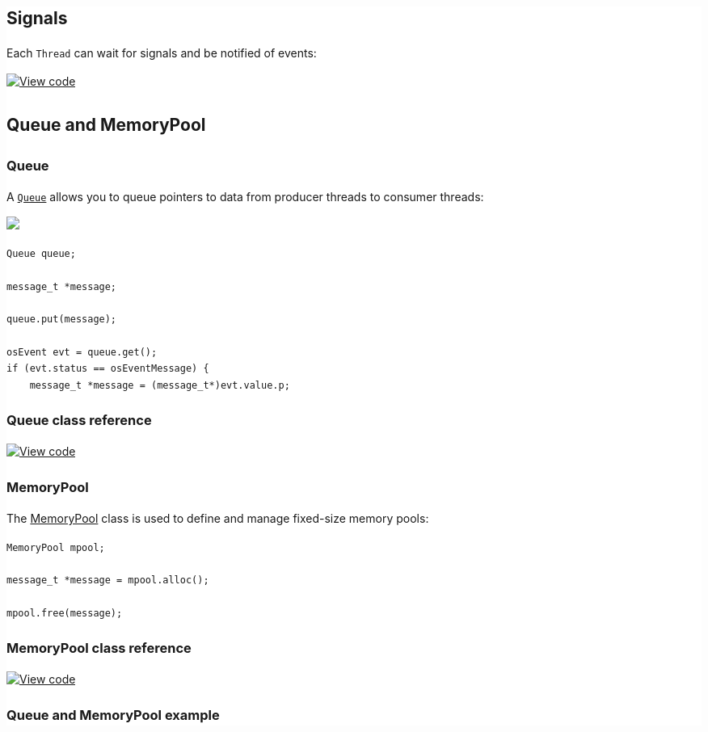 ## Signals

Each ``Thread`` can wait for signals and be notified of events:

[![View code](https://www.mbed.com/embed/?url=https://developer.mbed.org/teams/mbed/code/rtos_signals/)](https://developer.mbed.org/teams/mbed/code/rtos_signals/file/c133402c77cb/main.cpp) 

## Queue and MemoryPool

### Queue

A [``Queue``](https://docs.mbed.com/docs/mbed-os-api/en/mbed-os-5.2/api/classrtos_1_1Queue.html) allows you to queue pointers to data from producer threads to consumer threads:

<span class="images">![](Images/Thread/queue.png)</span>

```
Queue queue;

message_t *message;

queue.put(message);

osEvent evt = queue.get();
if (evt.status == osEventMessage) {
    message_t *message = (message_t*)evt.value.p;
``` 

### Queue class reference

[![View code](https://www.mbed.com/embed/?type=library)](https://docs.mbed.com/docs/mbed-os-api/en/mbed-os-5.2/api/classrtos_1_1Queue.html) 

### MemoryPool

The [MemoryPool](https://docs.mbed.com/docs/mbed-os-api/en/mbed-os-5.2/api/classrtos_1_1MemoryPool.html) class is used to define and manage fixed-size memory pools:

```
MemoryPool mpool;

message_t *message = mpool.alloc();

mpool.free(message);
``` 

### MemoryPool class reference

[![View code](https://www.mbed.com/embed/?type=library)](https://docs.mbed.com/docs/mbed-os-api/en/mbed-os-5.2/api/classrtos_1_1MemoryPool.html) 

### Queue and MemoryPool example

